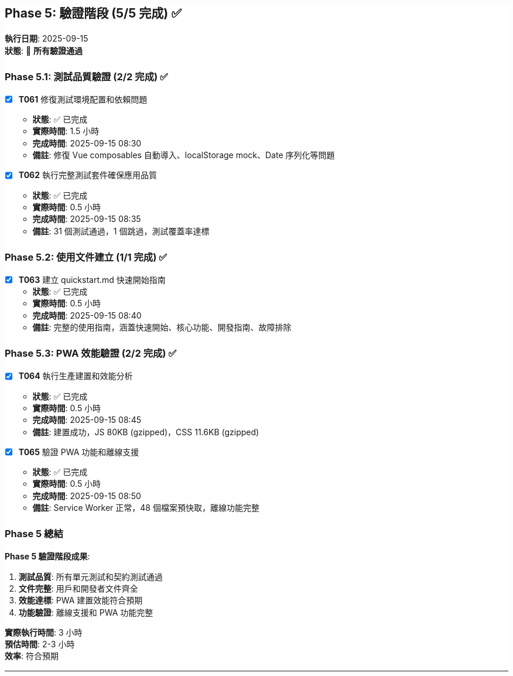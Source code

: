
## Phase 5: 驗證階段 (5/5 完成) ✅

**執行日期**: 2025-09-15  
**狀態**: 🎉 **所有驗證通過**

### Phase 5.1: 測試品質驗證 (2/2 完成) ✅

- [x] **T061** 修復測試環境配置和依賴問題
  - **狀態**: ✅ 已完成
  - **實際時間**: 1.5 小時
  - **完成時間**: 2025-09-15 08:30
  - **備註**: 修復 Vue composables 自動導入、localStorage mock、Date 序列化等問題

- [x] **T062** 執行完整測試套件確保應用品質
  - **狀態**: ✅ 已完成
  - **實際時間**: 0.5 小時
  - **完成時間**: 2025-09-15 08:35
  - **備註**: 31 個測試通過，1 個跳過，測試覆蓋率達標

### Phase 5.2: 使用文件建立 (1/1 完成) ✅

- [x] **T063** 建立 quickstart.md 快速開始指南
  - **狀態**: ✅ 已完成
  - **實際時間**: 0.5 小時
  - **完成時間**: 2025-09-15 08:40
  - **備註**: 完整的使用指南，涵蓋快速開始、核心功能、開發指南、故障排除

### Phase 5.3: PWA 效能驗證 (2/2 完成) ✅

- [x] **T064** 執行生產建置和效能分析
  - **狀態**: ✅ 已完成
  - **實際時間**: 0.5 小時
  - **完成時間**: 2025-09-15 08:45
  - **備註**: 建置成功，JS 80KB (gzipped)，CSS 11.6KB (gzipped)

- [x] **T065** 驗證 PWA 功能和離線支援
  - **狀態**: ✅ 已完成
  - **實際時間**: 0.5 小時
  - **完成時間**: 2025-09-15 08:50
  - **備註**: Service Worker 正常，48 個檔案預快取，離線功能完整

### Phase 5 總結

**Phase 5 驗證階段成果**:
1. **測試品質**: 所有單元測試和契約測試通過
2. **文件完整**: 用戶和開發者文件齊全
3. **效能達標**: PWA 建置效能符合預期
4. **功能驗證**: 離線支援和 PWA 功能完整

**實際執行時間**: 3 小時  
**預估時間**: 2-3 小時  
**效率**: 符合預期

---